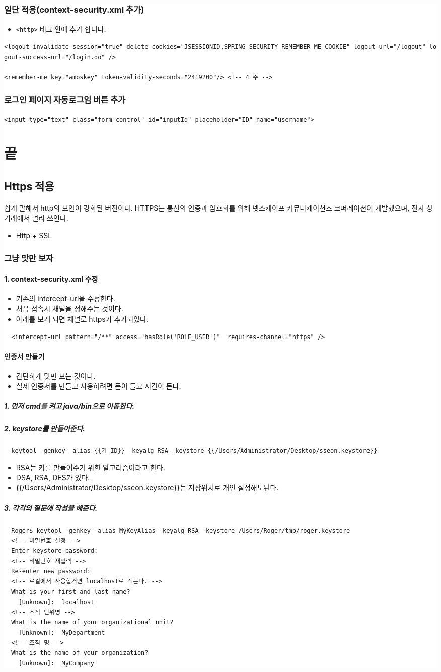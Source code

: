 ### 일단 적용(context-security.xml 추가)

  - `<http>` 태그 안에 추가 합니다.
```
<logout invalidate-session="true" delete-cookies="JSESSIONID,SPRING_SECURITY_REMEMBER_ME_COOKIE" logout-url="/logout" logout-success-url="/login.do" />

<remember-me key="wmoskey" token-validity-seconds="2419200"/> <!-- 4 주 -->
```

### 로그인 페이지 자동로그임 버튼 추가

```
<input type="text" class="form-control" id="inputId" placeholder="ID" name="username">
```

# 끝

## Https 적용
쉽게 말해서 http의 보안이 강화된 버전이다. HTTPS는 통신의 인증과 암호화를 위해 넷스케이프 커뮤니케이션즈 코퍼레이션이 개발했으며, 전자 상거래에서 널리 쓰인다.<br>
  - Http + SSL

### 그냥 맛만 보자

#### 1. context-security.xml 수정
  - 기존의 intercept-url을 수정한다.
  - 처음 접속시 채널을 정해주는 것이다.
  - 아래를 보게 되면 채널로 https가 추가되었다.
```
  <intercept-url pattern="/**" access="hasRole('ROLE_USER')"  requires-channel="https" />  
```

#### 인증서 만들기
  - 간단하게 맛만 보는 것이다.
  - 실제 인증서를 만들고 사용하려면 돈이 들고 시간이 든다.

##### 1. 먼저 cmd를 켜고 java/bin으로 이동한다.

##### 2. keystore를 만들어준다.
```
  keytool -genkey -alias {{키 ID}} -keyalg RSA -keystore {{/Users/Administrator/Desktop/sseon.keystore}}
```
  - RSA는 키를 만들어주기 위한 알고리즘이라고 한다.
  - DSA, RSA, DES가 있다.
  - {{/Users/Administrator/Desktop/sseon.keystore}}는 저장위치로 개인 설정해도된다.

##### 3. 각각의 질문에 작성을 해준다.

```
  Roger$ keytool -genkey -alias MyKeyAlias -keyalg RSA -keystore /Users/Roger/tmp/roger.keystore
  <!-- 비밀번호 설정 -->
  Enter keystore password:
  <!-- 비밀번호 재입력 -->
  Re-enter new password:
  <!-- 로컬에서 사용할거면 localhost로 적는다. -->
  What is your first and last name?
    [Unknown]:  localhost
  <!-- 조직 단위명 -->
  What is the name of your organizational unit?
    [Unknown]:  MyDepartment
  <!-- 조직 명 -->
  What is the name of your organization?
    [Unknown]:  MyCompany
```